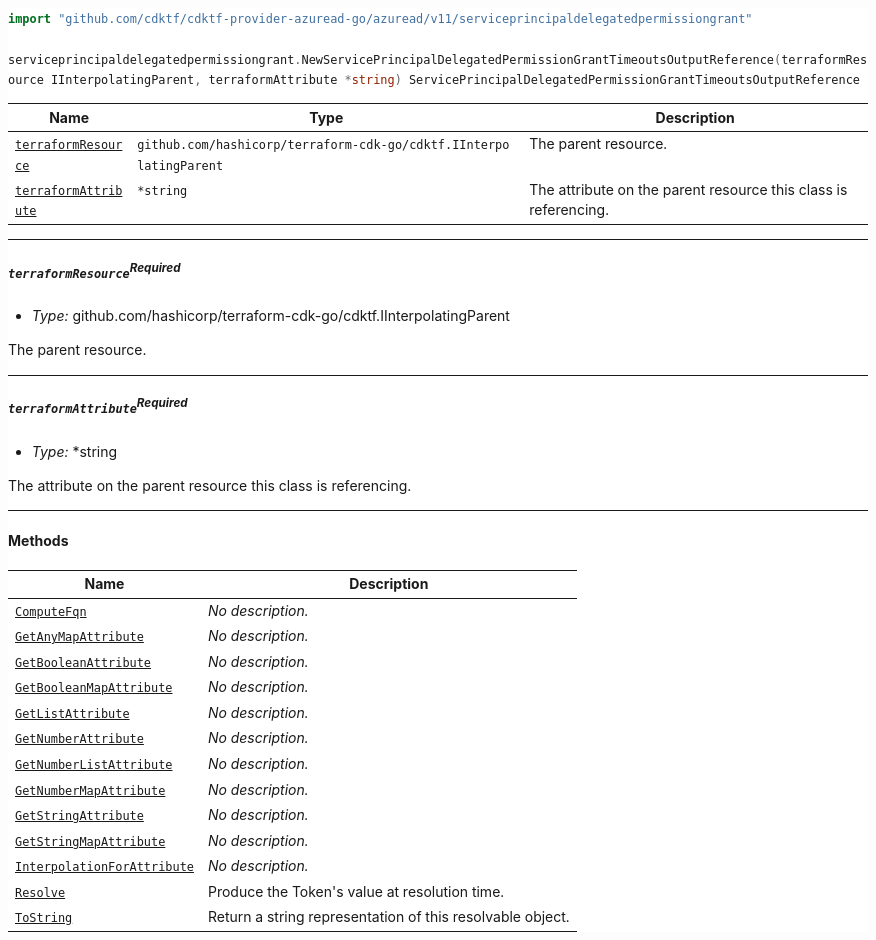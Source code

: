 ```go
import "github.com/cdktf/cdktf-provider-azuread-go/azuread/v11/serviceprincipaldelegatedpermissiongrant"

serviceprincipaldelegatedpermissiongrant.NewServicePrincipalDelegatedPermissionGrantTimeoutsOutputReference(terraformResource IInterpolatingParent, terraformAttribute *string) ServicePrincipalDelegatedPermissionGrantTimeoutsOutputReference
```

| **Name** | **Type** | **Description** |
| --- | --- | --- |
| <code><a href="#@cdktf/provider-azuread.servicePrincipalDelegatedPermissionGrant.ServicePrincipalDelegatedPermissionGrantTimeoutsOutputReference.Initializer.parameter.terraformResource">terraformResource</a></code> | <code>github.com/hashicorp/terraform-cdk-go/cdktf.IInterpolatingParent</code> | The parent resource. |
| <code><a href="#@cdktf/provider-azuread.servicePrincipalDelegatedPermissionGrant.ServicePrincipalDelegatedPermissionGrantTimeoutsOutputReference.Initializer.parameter.terraformAttribute">terraformAttribute</a></code> | <code>*string</code> | The attribute on the parent resource this class is referencing. |

---

##### `terraformResource`<sup>Required</sup> <a name="terraformResource" id="@cdktf/provider-azuread.servicePrincipalDelegatedPermissionGrant.ServicePrincipalDelegatedPermissionGrantTimeoutsOutputReference.Initializer.parameter.terraformResource"></a>

- *Type:* github.com/hashicorp/terraform-cdk-go/cdktf.IInterpolatingParent

The parent resource.

---

##### `terraformAttribute`<sup>Required</sup> <a name="terraformAttribute" id="@cdktf/provider-azuread.servicePrincipalDelegatedPermissionGrant.ServicePrincipalDelegatedPermissionGrantTimeoutsOutputReference.Initializer.parameter.terraformAttribute"></a>

- *Type:* *string

The attribute on the parent resource this class is referencing.

---

#### Methods <a name="Methods" id="Methods"></a>

| **Name** | **Description** |
| --- | --- |
| <code><a href="#@cdktf/provider-azuread.servicePrincipalDelegatedPermissionGrant.ServicePrincipalDelegatedPermissionGrantTimeoutsOutputReference.computeFqn">ComputeFqn</a></code> | *No description.* |
| <code><a href="#@cdktf/provider-azuread.servicePrincipalDelegatedPermissionGrant.ServicePrincipalDelegatedPermissionGrantTimeoutsOutputReference.getAnyMapAttribute">GetAnyMapAttribute</a></code> | *No description.* |
| <code><a href="#@cdktf/provider-azuread.servicePrincipalDelegatedPermissionGrant.ServicePrincipalDelegatedPermissionGrantTimeoutsOutputReference.getBooleanAttribute">GetBooleanAttribute</a></code> | *No description.* |
| <code><a href="#@cdktf/provider-azuread.servicePrincipalDelegatedPermissionGrant.ServicePrincipalDelegatedPermissionGrantTimeoutsOutputReference.getBooleanMapAttribute">GetBooleanMapAttribute</a></code> | *No description.* |
| <code><a href="#@cdktf/provider-azuread.servicePrincipalDelegatedPermissionGrant.ServicePrincipalDelegatedPermissionGrantTimeoutsOutputReference.getListAttribute">GetListAttribute</a></code> | *No description.* |
| <code><a href="#@cdktf/provider-azuread.servicePrincipalDelegatedPermissionGrant.ServicePrincipalDelegatedPermissionGrantTimeoutsOutputReference.getNumberAttribute">GetNumberAttribute</a></code> | *No description.* |
| <code><a href="#@cdktf/provider-azuread.servicePrincipalDelegatedPermissionGrant.ServicePrincipalDelegatedPermissionGrantTimeoutsOutputReference.getNumberListAttribute">GetNumberListAttribute</a></code> | *No description.* |
| <code><a href="#@cdktf/provider-azuread.servicePrincipalDelegatedPermissionGrant.ServicePrincipalDelegatedPermissionGrantTimeoutsOutputReference.getNumberMapAttribute">GetNumberMapAttribute</a></code> | *No description.* |
| <code><a href="#@cdktf/provider-azuread.servicePrincipalDelegatedPermissionGrant.ServicePrincipalDelegatedPermissionGrantTimeoutsOutputReference.getStringAttribute">GetStringAttribute</a></code> | *No description.* |
| <code><a href="#@cdktf/provider-azuread.servicePrincipalDelegatedPermissionGrant.ServicePrincipalDelegatedPermissionGrantTimeoutsOutputReference.getStringMapAttribute">GetStringMapAttribute</a></code> | *No description.* |
| <code><a href="#@cdktf/provider-azuread.servicePrincipalDelegatedPermissionGrant.ServicePrincipalDelegatedPermissionGrantTimeoutsOutputReference.interpolationForAttribute">InterpolationForAttribute</a></code> | *No description.* |
| <code><a href="#@cdktf/provider-azuread.servicePrincipalDelegatedPermissionGrant.ServicePrincipalDelegatedPermissionGrantTimeoutsOutputReference.resolve">Resolve</a></code> | Produce the Token's value at resolution time. |
| <code><a href="#@cdktf/provider-azuread.servicePrincipalDelegatedPermissionGrant.ServicePrincipalDelegatedPermissionGrantTimeoutsOutputReference.toString">ToString</a></code> | Return a string representation of this resolvable object. |